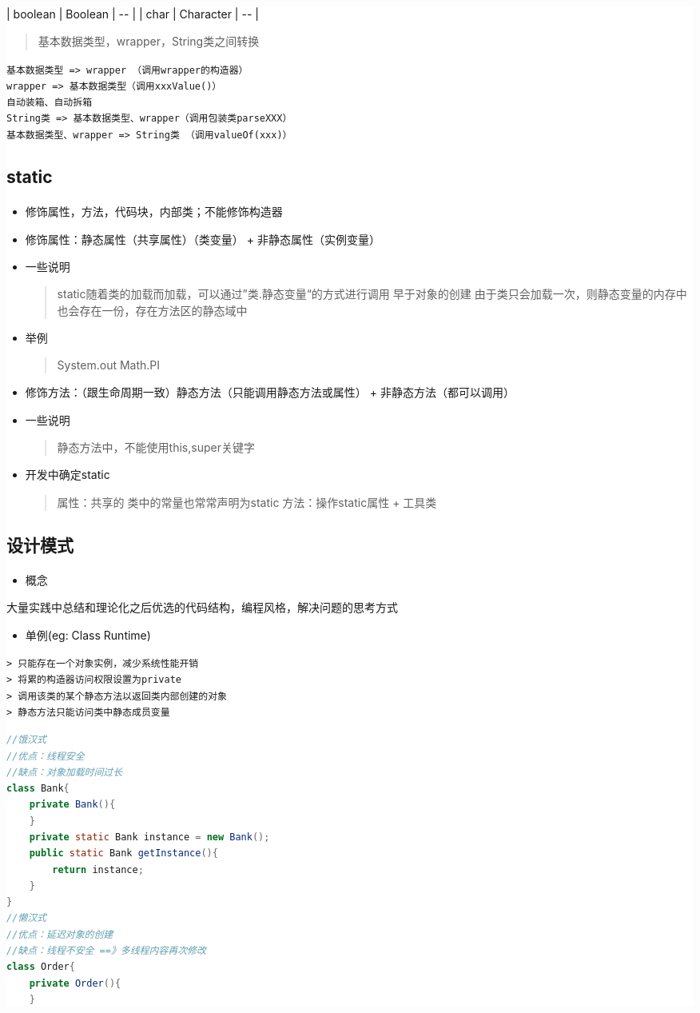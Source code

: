 | boolean | Boolean | -- |
| char | Character | -- |


> 基本数据类型，wrapper，String类之间转换

```
基本数据类型 => wrapper （调用wrapper的构造器）
wrapper => 基本数据类型（调用xxxValue()）
自动装箱、自动拆箱
String类 => 基本数据类型、wrapper（调用包装类parseXXX）
基本数据类型、wrapper => String类 （调用valueOf(xxx)）
```

## static

- 修饰属性，方法，代码块，内部类；不能修饰构造器
- 修饰属性：静态属性（共享属性）（类变量） + 非静态属性（实例变量）
- 一些说明
    > static随着类的加载而加载，可以通过”类.静态变量“的方式进行调用
    > 早于对象的创建
    > 由于类只会加载一次，则静态变量的内存中也会存在一份，存在方法区的静态域中
- 举例
    > System.out Math.PI
    
- 修饰方法：（跟生命周期一致）静态方法（只能调用静态方法或属性） + 非静态方法（都可以调用）
- 一些说明
    > 静态方法中，不能使用this,super关键字
    
- 开发中确定static
    > 属性：共享的
    > 类中的常量也常常声明为static
    > 方法：操作static属性 + 工具类

## 设计模式

- 概念

大量实践中总结和理论化之后优选的代码结构，编程风格，解决问题的思考方式

- 单例(eg: Class Runtime)

```
> 只能存在一个对象实例，减少系统性能开销
> 将累的构造器访问权限设置为private
> 调用该类的某个静态方法以返回类内部创建的对象
> 静态方法只能访问类中静态成员变量
```

```java
//饿汉式
//优点：线程安全
//缺点：对象加载时间过长
class Bank{
    private Bank(){
    }
    private static Bank instance = new Bank();
    public static Bank getInstance(){
        return instance;
    }
}
//懒汉式
//优点：延迟对象的创建
//缺点：线程不安全 ==》多线程内容再次修改
class Order{
    private Order(){
    }
```